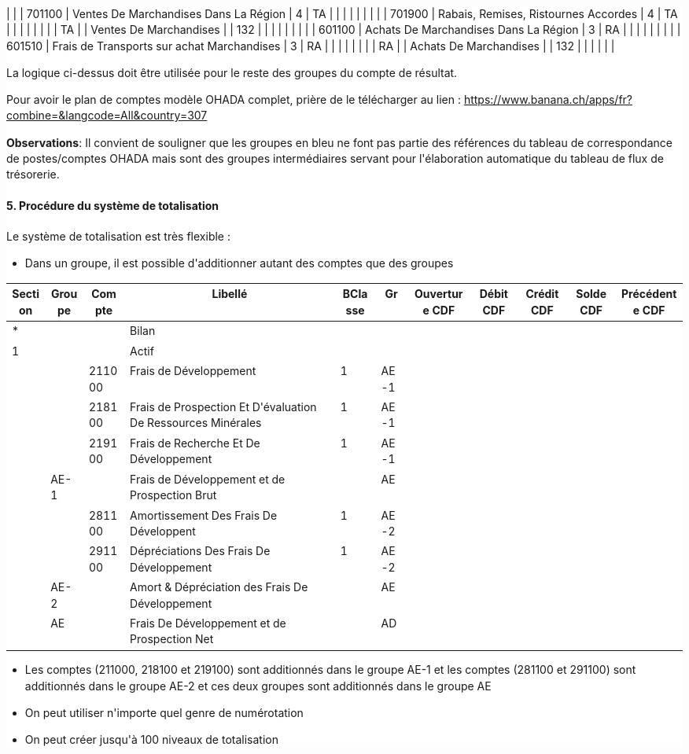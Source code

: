 |                |               |     701100    |     Ventes De Marchandises Dans La Région         |     4          |     TA     |                          |                      |                       |                      |                           |
|                |               |     701900    |     Rabais, Remises, Ristournes Accordes          |     4          |     TA     |                          |                      |                       |                      |                           |
|                |     TA        |               |     Ventes De Marchandises                        |                |     132    |                          |                      |                       |                      |                           |
|                |               |     601100    |     Achats De Marchandises Dans La Région         |     3          |     RA     |                          |                      |                       |                      |                           |
|                |               |     601510    |     Frais de Transports sur achat Marchandises    |     3          |     RA     |                          |                      |                       |                      |                           |
|                |     RA        |               |     Achats De Marchandises                        |                |     132    |                          |                      |                       |                      |                           |

La logique ci-dessus doit être utilisée pour le reste des groupes du compte de résultat.

Pour avoir le plan de comptes modèle OHADA complet, prière de le
télécharger au lien :
<https://www.banana.ch/apps/fr?combine=&langcode=All&country=307>


**Observations**: Il convient de souligner que les groupes en bleu ne font pas partie des références du tableau de correspondance de postes/comptes OHADA mais sont des groupes intermédiaires servant pour l'élaboration automatique du tableau de flux de trésorerie.

#### 5. Procédure du système de totalisation

Le système de totalisation est très flexible :

-   Dans un groupe, il est possible d\'additionner autant des comptes que des groupes

|     Section    |     Groupe    |     Compte    |     Libellé                                                           |     BClasse    |     Gr      |     Ouverture     CDF    |     Débit     CDF    |     Crédit     CDF    |     Solde     CDF    |     Précédente     CDF    |
|----------------|---------------|---------------|-----------------------------------------------------------------------|----------------|-------------|--------------------------|----------------------|-----------------------|----------------------|---------------------------|
|     *          |               |               |     Bilan                                                             |                |             |                          |                      |                       |                      |                           |
|     1          |               |               |     Actif                                                             |                |             |                          |                      |                       |                      |                           |
|                |               |     211000    |     Frais de Développement                                            |     1          |     AE-1    |                          |                      |                       |                      |                           |
|                |               |     218100    |     Frais de Prospection Et   D'évaluation De Ressources Minérales    |     1          |     AE-1    |                          |                      |                       |                      |                           |
|                |               |     219100    |     Frais de Recherche Et   De Développement                          |     1          |     AE-1    |                          |                      |                       |                      |                           |
|                |     AE-1      |               |     Frais de   Développement et de Prospection Brut                   |                |     AE      |                          |                      |                       |                      |                           |
|                |               |     281100    |     Amortissement   Des Frais De Développent                          |     1          |     AE-2    |                          |                      |                       |                      |                           |
|                |               |     291100    |     Dépréciations   Des Frais De Développement                        |     1          |     AE-2    |                          |                      |                       |                      |                           |
|                |     AE-2      |               |     Amort   & Dépréciation des Frais De Développement                 |                |     AE      |                          |                      |                       |                      |                           |
|                |     AE        |               |     Frais De   Développement et de Prospection Net                    |                |     AD      |                          |                      |                       |                      |                           |

-   Les comptes (211000, 218100 et 219100) sont additionnés dans le groupe AE-1 et les comptes (281100 et 291100) sont additionnés dans le groupe AE-2 et ces deux groupes sont additionnés dans le groupe AE

-   On peut utiliser n\'importe quel genre de numérotation

-   On peut créer jusqu\'à 100 niveaux de totalisation
